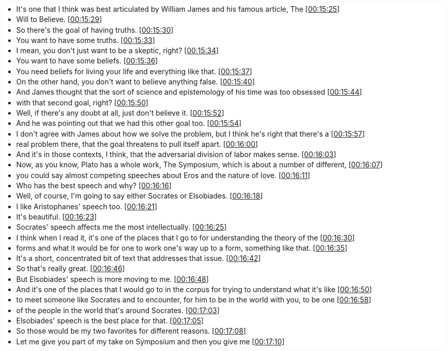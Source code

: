 *  It's one that I think was best articulated by William James and his famous article, The [[00:15:25](https://www.youtube.com/watch?v=nYEnncEIHZY&t=925.68s)]
*  Will to Believe. [[00:15:29](https://www.youtube.com/watch?v=nYEnncEIHZY&t=929.76s)]
*  So there's the goal of having truths. [[00:15:30](https://www.youtube.com/watch?v=nYEnncEIHZY&t=930.88s)]
*  You want to have some truths. [[00:15:33](https://www.youtube.com/watch?v=nYEnncEIHZY&t=933.28s)]
*  I mean, you don't just want to be a skeptic, right? [[00:15:34](https://www.youtube.com/watch?v=nYEnncEIHZY&t=934.3199999999999s)]
*  You want to have some beliefs. [[00:15:36](https://www.youtube.com/watch?v=nYEnncEIHZY&t=936.3199999999999s)]
*  You need beliefs for living your life and everything like that. [[00:15:37](https://www.youtube.com/watch?v=nYEnncEIHZY&t=937.4399999999999s)]
*  On the other hand, you don't want to believe anything false. [[00:15:40](https://www.youtube.com/watch?v=nYEnncEIHZY&t=940.9599999999999s)]
*  And James thought that the sort of science and epistemology of his time was too obsessed [[00:15:44](https://www.youtube.com/watch?v=nYEnncEIHZY&t=944.4s)]
*  with that second goal, right? [[00:15:50](https://www.youtube.com/watch?v=nYEnncEIHZY&t=950.24s)]
*  Well, if there's any doubt at all, just don't believe it. [[00:15:52](https://www.youtube.com/watch?v=nYEnncEIHZY&t=952.16s)]
*  And he was pointing out that we had this other goal too. [[00:15:54](https://www.youtube.com/watch?v=nYEnncEIHZY&t=954.8s)]
*  I don't agree with James about how we solve the problem, but I think he's right that there's a [[00:15:57](https://www.youtube.com/watch?v=nYEnncEIHZY&t=957.44s)]
*  real problem there, that the goal threatens to pull itself apart. [[00:16:00](https://www.youtube.com/watch?v=nYEnncEIHZY&t=960.4s)]
*  And it's in those contexts, I think, that the adversarial division of labor makes sense. [[00:16:03](https://www.youtube.com/watch?v=nYEnncEIHZY&t=963.52s)]
*  Now, as you know, Plato has a whole work, The Symposium, which is about a number of different, [[00:16:07](https://www.youtube.com/watch?v=nYEnncEIHZY&t=967.2s)]
*  you could say almost competing speeches about Eros and the nature of love. [[00:16:11](https://www.youtube.com/watch?v=nYEnncEIHZY&t=971.92s)]
*  Who has the best speech and why? [[00:16:16](https://www.youtube.com/watch?v=nYEnncEIHZY&t=976.32s)]
*  Well, of course, I'm going to say either Socrates or Elsobiades. [[00:16:18](https://www.youtube.com/watch?v=nYEnncEIHZY&t=978.24s)]
*  I like Aristophanes' speech too. [[00:16:21](https://www.youtube.com/watch?v=nYEnncEIHZY&t=981.6800000000001s)]
*  It's beautiful. [[00:16:23](https://www.youtube.com/watch?v=nYEnncEIHZY&t=983.76s)]
*  Socrates' speech affects me the most intellectually. [[00:16:25](https://www.youtube.com/watch?v=nYEnncEIHZY&t=985.2s)]
*  I think when I read it, it's one of the places that I go to for understanding the theory of the [[00:16:30](https://www.youtube.com/watch?v=nYEnncEIHZY&t=990.24s)]
*  forms and what it would be for one to work one's way up to a form, something like that. [[00:16:35](https://www.youtube.com/watch?v=nYEnncEIHZY&t=995.6s)]
*  It's a short, concentrated bit of text that addresses that issue. [[00:16:42](https://www.youtube.com/watch?v=nYEnncEIHZY&t=1002.8s)]
*  So that's really great. [[00:16:46](https://www.youtube.com/watch?v=nYEnncEIHZY&t=1006.4s)]
*  But Elsobiades' speech is more moving to me. [[00:16:48](https://www.youtube.com/watch?v=nYEnncEIHZY&t=1008.0s)]
*  And it's one of the places that I would go to in the corpus for trying to understand what it's like [[00:16:50](https://www.youtube.com/watch?v=nYEnncEIHZY&t=1010.88s)]
*  to meet someone like Socrates and to encounter, for him to be in the world with you, to be one [[00:16:58](https://www.youtube.com/watch?v=nYEnncEIHZY&t=1018.32s)]
*  of the people in the world that's around Socrates. [[00:17:03](https://www.youtube.com/watch?v=nYEnncEIHZY&t=1023.68s)]
*  Elsobiades' speech is the best place for that. [[00:17:05](https://www.youtube.com/watch?v=nYEnncEIHZY&t=1025.92s)]
*  So those would be my two favorites for different reasons. [[00:17:08](https://www.youtube.com/watch?v=nYEnncEIHZY&t=1028.08s)]
*  Let me give you part of my take on Symposium and then you give me [[00:17:10](https://www.youtube.com/watch?v=nYEnncEIHZY&t=1030.24s)]